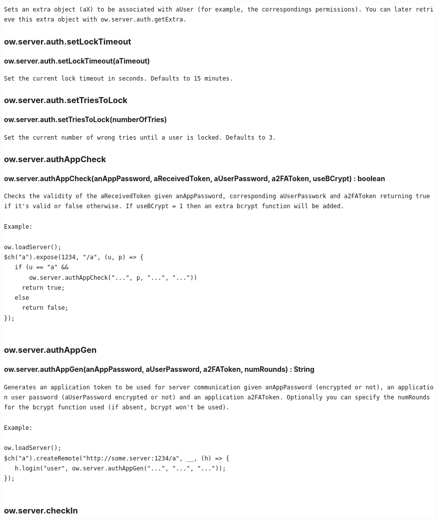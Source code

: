 ````
Sets an extra object (aX) to be associated with aUser (for example, the correspondings permissions). You can later retrieve this extra object with ow.server.auth.getExtra.
````
### ow.server.auth.setLockTimeout

__ow.server.auth.setLockTimeout(aTimeout)__

````
Set the current lock timeout in seconds. Defaults to 15 minutes.
````
### ow.server.auth.setTriesToLock

__ow.server.auth.setTriesToLock(numberOfTries)__

````
Set the current number of wrong tries until a user is locked. Defaults to 3.
````
### ow.server.authAppCheck

__ow.server.authAppCheck(anAppPassword, aReceivedToken, aUserPassword, a2FAToken, useBCrypt) : boolean__

````
Checks the validity of the aReceivedToken given anAppPassword, corresponding aUserPasswork and a2FAToken returning true if it's valid or false otherwise. If useBCrypt = 1 then an extra bcrypt function will be added.

Example:

ow.loadServer();
$ch("a").expose(1234, "/a", (u, p) => {
   if (u == "a" && 
       ow.server.authAppCheck("...", p, "...", "...")) 
     return true; 
   else 
     return false;
});


````
### ow.server.authAppGen

__ow.server.authAppGen(anAppPassword, aUserPassword, a2FAToken, numRounds) : String__

````
Generates an application token to be used for server communication given anAppPassword (encrypted or not), an application user password (aUserPassword encrypted or not) and an application a2FAToken. Optionally you can specify the numRounds for the bcrypt function used (if absent, bcrypt won't be used).

Example:

ow.loadServer();
$ch("a").createRemote("http://some.server:1234/a", __, (h) => {
   h.login("user", ow.server.authAppGen("...", "...", "..."));
});


````
### ow.server.checkIn
